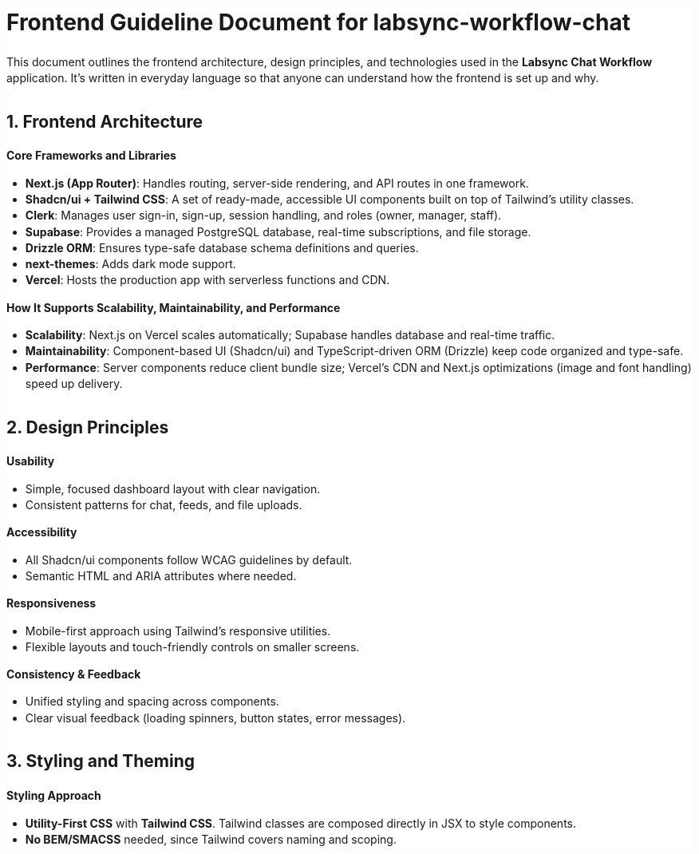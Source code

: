 # Frontend Guideline Document for labsync-workflow-chat

This document outlines the frontend architecture, design principles, and technologies used in the **Labsync Chat Workflow** application. It’s written in everyday language so that anyone can understand how the frontend is set up and why.

## 1. Frontend Architecture

**Core Frameworks and Libraries**
- **Next.js (App Router)**: Handles routing, server-side rendering, and API routes in one framework.
- **Shadcn/ui + Tailwind CSS**: A set of ready-made, accessible UI components built on top of Tailwind’s utility classes.
- **Clerk**: Manages user sign-in, sign-up, session handling, and roles (owner, manager, staff).
- **Supabase**: Provides a managed PostgreSQL database, real-time subscriptions, and file storage.
- **Drizzle ORM**: Ensures type-safe database schema definitions and queries.
- **next-themes**: Adds dark mode support.
- **Vercel**: Hosts the production app with serverless functions and CDN.

**How It Supports Scalability, Maintainability, and Performance**
- **Scalability**: Next.js on Vercel scales automatically; Supabase handles database and real-time traffic.
- **Maintainability**: Component-based UI (Shadcn/ui) and TypeScript-driven ORM (Drizzle) keep code organized and type-safe.
- **Performance**: Server components reduce client bundle size; Vercel’s CDN and Next.js optimizations (image and font handling) speed up delivery.

## 2. Design Principles

**Usability**
- Simple, focused dashboard layout with clear navigation.
- Consistent patterns for chat, feeds, and file uploads.

**Accessibility**
- All Shadcn/ui components follow WCAG guidelines by default.
- Semantic HTML and ARIA attributes where needed.

**Responsiveness**
- Mobile-first approach using Tailwind’s responsive utilities.
- Flexible layouts and touch-friendly controls on smaller screens.

**Consistency & Feedback**
- Unified styling and spacing across components.
- Clear visual feedback (loading spinners, button states, error messages).

## 3. Styling and Theming

**Styling Approach**
- **Utility-First CSS** with **Tailwind CSS**. Tailwind classes are composed directly in JSX to style components.
- **No BEM/SMACSS** needed, since Tailwind covers naming and scoping.
